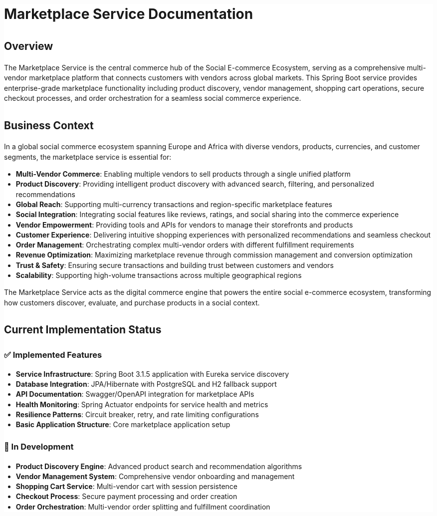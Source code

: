 # Marketplace Service Documentation

## Overview

The Marketplace Service is the central commerce hub of the Social E-commerce Ecosystem, serving as a comprehensive multi-vendor marketplace platform that connects customers with vendors across global markets. This Spring Boot service provides enterprise-grade marketplace functionality including product discovery, vendor management, shopping cart operations, secure checkout processes, and order orchestration for a seamless social commerce experience.

## Business Context

In a global social commerce ecosystem spanning Europe and Africa with diverse vendors, products, currencies, and customer segments, the marketplace service is essential for:

- **Multi-Vendor Commerce**: Enabling multiple vendors to sell products through a single unified platform
- **Product Discovery**: Providing intelligent product discovery with advanced search, filtering, and personalized recommendations
- **Global Reach**: Supporting multi-currency transactions and region-specific marketplace features
- **Social Integration**: Integrating social features like reviews, ratings, and social sharing into the commerce experience
- **Vendor Empowerment**: Providing tools and APIs for vendors to manage their storefronts and products
- **Customer Experience**: Delivering intuitive shopping experiences with personalized recommendations and seamless checkout
- **Order Management**: Orchestrating complex multi-vendor orders with different fulfillment requirements
- **Revenue Optimization**: Maximizing marketplace revenue through commission management and conversion optimization
- **Trust & Safety**: Ensuring secure transactions and building trust between customers and vendors
- **Scalability**: Supporting high-volume transactions across multiple geographical regions

The Marketplace Service acts as the digital commerce engine that powers the entire social e-commerce ecosystem, transforming how customers discover, evaluate, and purchase products in a social context.

## Current Implementation Status

### ✅ Implemented Features
- **Service Infrastructure**: Spring Boot 3.1.5 application with Eureka service discovery
- **Database Integration**: JPA/Hibernate with PostgreSQL and H2 fallback support
- **API Documentation**: Swagger/OpenAPI integration for marketplace APIs
- **Health Monitoring**: Spring Actuator endpoints for service health and metrics
- **Resilience Patterns**: Circuit breaker, retry, and rate limiting configurations
- **Basic Application Structure**: Core marketplace application setup

### 🚧 In Development
- **Product Discovery Engine**: Advanced product search and recommendation algorithms
- **Vendor Management System**: Comprehensive vendor onboarding and management
- **Shopping Cart Service**: Multi-vendor cart with session persistence
- **Checkout Process**: Secure payment processing and order creation
- **Order Orchestration**: Multi-vendor order splitting and fulfillment coordination
